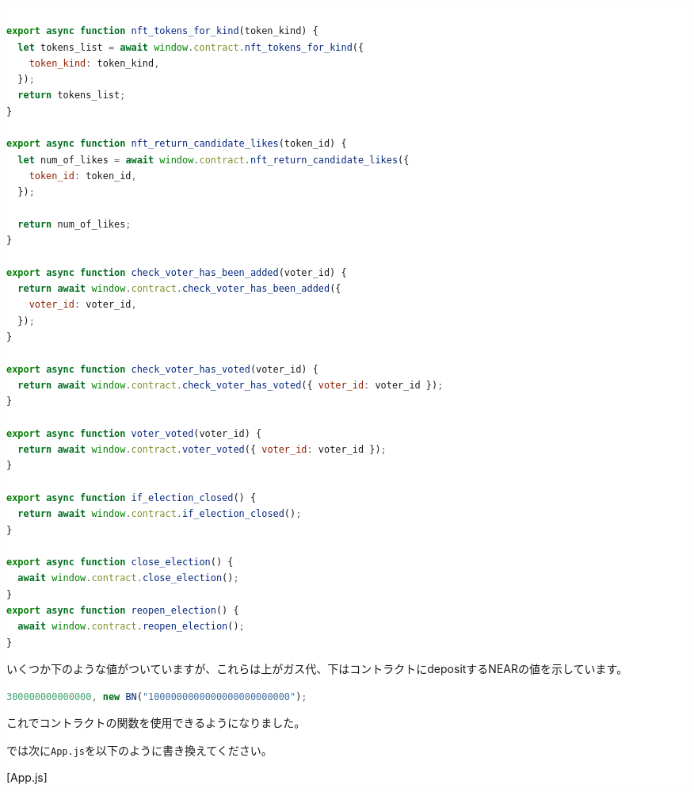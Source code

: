 ```javascript

export async function nft_tokens_for_kind(token_kind) {
  let tokens_list = await window.contract.nft_tokens_for_kind({
    token_kind: token_kind,
  });
  return tokens_list;
}

export async function nft_return_candidate_likes(token_id) {
  let num_of_likes = await window.contract.nft_return_candidate_likes({
    token_id: token_id,
  });

  return num_of_likes;
}

export async function check_voter_has_been_added(voter_id) {
  return await window.contract.check_voter_has_been_added({
    voter_id: voter_id,
  });
}

export async function check_voter_has_voted(voter_id) {
  return await window.contract.check_voter_has_voted({ voter_id: voter_id });
}

export async function voter_voted(voter_id) {
  return await window.contract.voter_voted({ voter_id: voter_id });
}

export async function if_election_closed() {
  return await window.contract.if_election_closed();
}

export async function close_election() {
  await window.contract.close_election();
}
export async function reopen_election() {
  await window.contract.reopen_election();
}
```

いくつか下のような値がついていますが、これらは上がガス代、下はコントラクトにdepositするNEARの値を示しています。

```javascript
300000000000000, new BN("1000000000000000000000000");
```

これでコントラクトの関数を使用できるようになりました。

では次に`App.js`を以下のように書き換えてください。

[App.js]
